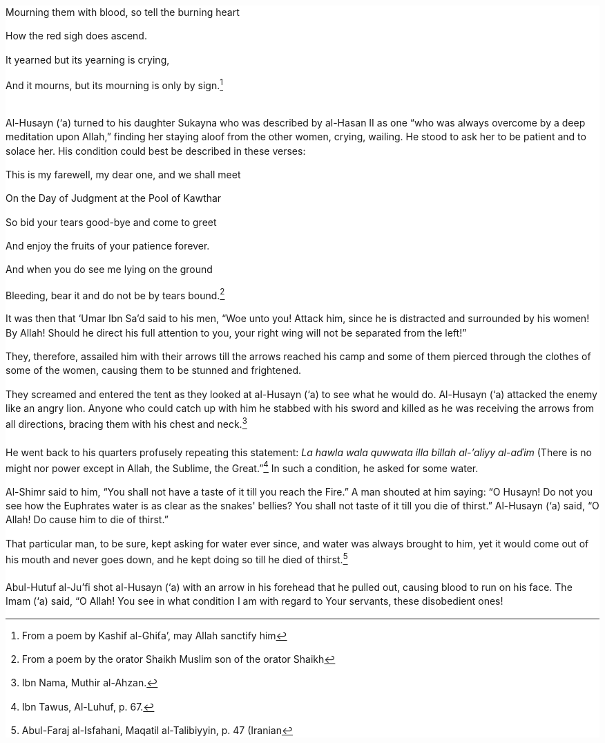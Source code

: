 Mourning them with blood, so tell the burning heart

How the red sigh does ascend.

It yearned but its yearning is crying,

And it mourns, but its mourning is only by sign.[^32]

   
 Al-Husayn (‘a) turned to his daughter Sukayna who was described by
al-Hasan II as one “who was always overcome by a deep meditation upon
Allah,” finding her staying aloof from the other women, crying, wailing.
He stood to ask her to be patient and to solace her. His condition could
best be described in these verses:

This is my farewell, my dear one, and we shall meet

On the Day of Judgment at the Pool of Kawthar

So bid your tears good-bye and come to greet

And enjoy the fruits of your patience forever.

And when you do see me lying on the ground

Bleeding, bear it and do not be by tears bound.[^33]

It was then that ‘Umar Ibn Sa’d said to his men, “Woe unto you! Attack
him, since he is distracted and surrounded by his women! By Allah!
Should he direct his full attention to you, your right wing will not be
separated from the left!”

They, therefore, assailed him with their arrows till the arrows reached
his camp and some of them pierced through the clothes of some of the
women, causing them to be stunned and frightened.

They screamed and entered the tent as they looked at al-Husayn (‘a) to
see what he would do. Al-Husayn (‘a) attacked the enemy like an angry
lion. Anyone who could catch up with him he stabbed with his sword and
killed as he was receiving the arrows from all directions, bracing them
with his chest and neck.[^34]  
    
 He went back to his quarters profusely repeating this statement: *La
hawla wala quwwata illa billah al-’aliyy al-aďim* (There is no might nor
power except in Allah, the Sublime, the Great.”[^35] In such a
condition, he asked for some water.

Al-Shimr said to him, “You shall not have a taste of it till you reach
the Fire.” A man shouted at him saying: “O Husayn! Do not you see how
the Euphrates water is as clear as the snakes' bellies? You shall not
taste of it till you die of thirst.” Al-Husayn (‘a) said, “O Allah! Do
cause him to die of thirst.”

That particular man, to be sure, kept asking for water ever since, and
water was always brought to him, yet it would come out of his mouth and
never goes down, and he kept doing so till he died of thirst.[^36]  
    
 Abul-Hutuf al-Ju’fi shot al-Husayn (‘a) with an arrow in his forehead
that he pulled out, causing blood to run on his face. The Imam (‘a)
said, “O Allah! You see in what condition I am with regard to Your
servants, these disobedient ones!


[^1]: Ibn Tawus, Al-Luhuf, p. 65.
[^2]: Shaikh Ja’far al-Shushtari (may Allah sanctify him), Al-Khasa’is
[^3]: In his book Al-Kafi, al-Kulayni, commenting on the text on p. 105,
[^4]: Al-Muntakhab, p. 315 (Hayderi Press, 1369 A.H./1950 A.D.).
[^5]: Ibn Shahr Ashub, Al-Manaqib, Vol. 2, p. 222. al-Majlisi, Bihar
[^6]: Ibn Hajar al-Haythami, Mujma’ al-Zawa’id, Vol. 9, p. 193.
[^7]: Ibn Tawus, Al-Luhuf, p. 69. al-Tabari, Tarikh, Vol. 6, p. 259.
[^8]: On p. 222, Vol. 2, of his book Al-Manaqib, Ibn Shahr Ashub refers
[^9]: Ibn Tawus, Al-Luhuf, p. 65. According to p. 218, Vol. 2, of
[^10]: al-Majlisi, Bihar al-Anwar, Vol. 10, p. 23. al-Khawarizmi, Maqtal
[^11]: On p. 222, Vol. 2, of Ibn Shahr Ashub's book Manaqib, it is
[^12]: This is stated in the ziyarat of that sacred place. The text of
[^13]: From a poem by the ‘Allama Shaikh Muhammad Taqi al-Jawahiri.
[^14]: Ibn Tawus, Al-Luhuf, p. 66.
[^15]: Ibn Nama, Muthir al-Ahzan, p. 26. al-Khawarizmi, Maqtal
[^16]: al-Qazwini, Tazallum al-Zahra’, p. 122.
[^17]: Al-Muntakhab, p. 313.
[^18]: Ibn al-Jawzi, the grandson, Tathkirat al-Khawass, p. 144. Mirza
[^19]: al-Khawarizmi, Maqtal al-Husayn, Vol. 2, p. 32. al-Tabarsi,
[^20]: al-Mufid, Al-Irshad. Ibn Nama, Muthir al-Ahzan, p. 36.
[^21]: Excerpted from a rajaz poem by the authority Ayatullah Shaikh
[^22]: Abdullah Nur-Allah al-Bahrani, Maqtal al-’Awalim, p. 97. Ibn
[^23]: Under the heading “A Discourse in Literature” on p. 171, Vol. 3,
[^24]: Ibn Shahr Ashub, Manaqib, Vol. 2, p. 223.
[^25]: al-Tabari, Tarikh, Vol. 6, p. 259. On p. 38, Vol. 2, of his book
[^26]: Ibn Shahr Ashub, Manaqib, Vol. 2, p. 223.
[^27]: Ibn Tawus, Al-Luhuf, p. 67.
[^28]: al-Majlisi, Bihar al-Anwar, Vol. 10, p. 204. ‘Abdullah Nur-Allah
[^29]: Excerpted from a poem by Ayatullah Shaikh Muhammad Husayn Kashif
[^30]: al-Majlisi, Jala’ al-’Uyun (in Persian).
[^31]: This is evident from the will of the truthful lady, al-Zahra’
[^32]: From a poem by Kashif al-Ghiťa’, may Allah sanctify him
[^33]: From a poem by the orator Shaikh Muslim son of the orator Shaikh
[^34]: Ibn Nama, Muthir al-Ahzan.
[^35]: Ibn Tawus, Al-Luhuf, p. 67.
[^36]: Abul-Faraj al-Isfahani, Maqatil al-Talibiyyin, p. 47 (Iranian
[^37]: ’Abdullah Nur-Allah al-Bahrani, Maqtal al-’Awalim, p. 98. Shaikh
[^38]: Shaikh ‘Abbas al-Qummi, Nafs al-Mahmum, p. 189. al-Khawarizmi,
[^39]: Tahthib Tarikh Ibn ‘Asakir, Vol. 4, p. 338. al-Khawarizmi, Maqtal
[^40]: al-Khawarizmi, Maqtal al-Husayn, Vol. 2, p. 34. Ibn Tawus,
[^41]: This poem is published in the diwan of Sayyid Hayder al-Hilli,
[^42]: Ibn al-Athir, Al-Kamil, Vol. 4, p. 31. al-Khawarizmi, Maqtal
[^43]: al-Tabari, Tarikh, Vol. 6, p. 258. Ibn Kathir, Al-Bidaya, Vol. 8,
[^44]: Abul-Faraj al-Isfahani, Maqatil al-Talibiyyin, p. 37. al-Tabari,
[^45]: Al-Khasa’is al-Husayniyya, p. 129.
[^46]: al-Tabari, Tarikh, Vol. 6, p. 259. Ibn Nama, Muthir al-Ahzan, p.
[^47]: Ibn Nama, Muthir al-Ahzan, p. 39. Ibn Tawus, Al-Luhuf, p. 68.
[^48]: al-Dinawari, Al-Akhbar al-Tiwal, p. 255. al-Maqrizi, Khutat, Vol.
[^49]: Excerpted from a poem by Sayyid Hayder al-Hilli, may Allah have
[^50]: al-Khawarizmi, Maqtal al-Husayn, Vol. 2, p. 35. Ibn Shahr Ashub,
[^51]: The full poem by the authority Shaikh Hadi Kashif al-Ghiťa’ is
[^52]: al-Shabrawi, Al-Ithaf bi Hubbil-Ashraf, p. 16.
[^53]: Ibn Tawus, Al-Luhuf, p. 70.
[^54]: ’Abdullah Nur-Allah al-Bahrani, Maqtal al-’Awalim, p. 110.
[^55]: Ibn Nama, Muthir al-Ahzan, p. 39.
[^56]: Excerpted from a poem by ujjatul-Islam Shaikh Muhammad Husayn
[^57]: al-Kaf’ami, Misbah al-Mutahajjid. Al-Iqbal. Both references are
[^58]: Sayyid Kaďim al-Rashti al-Ha’iri, Asrar al-Shahada, p. 423.
[^59]: Riyad al-Masa’ib, p. 33.
[^60]: Excerpted from a poem by the authority Shaikh Muhammad Taqi
[^61]: as-Saduq, Amali, p. 98, majlis 30. al-Khawarizmi, Maqtal
[^62]: al-Khawarizmi, Maqtal al-Husayn, Vol. 2, p. 37.
[^63]: al-Khawarizmi, Maqtal al-Husayn, Vol. 2, p. 37.
[^64]: From the ziyarat of the sacred area.
[^65]: From a poem by al-Hajj Hashim al-Ka’bi.
[^66]: al-Majlisi, Bihar al-Anwar, Vol. 10, p. 206. al-Khawarizmi,
[^67]: al-Tabari, Tarikh, Vol. 6, p. 259.
[^68]: Ibn Tawus, Al-Luhuf, p. 73.
[^69]: Ibn al-Athir, Al-Kamil, Vol. 4, p. 32. al-Tabari, Tarikh, Vol. 6,
[^70]: al-Mufid, Al-Irshad.
[^71]: ’Abdullah Nur-Allah al-Bahrani, Maqtal al-’Awalim, p. 100.
[^72]: Ibn Tawus, Al-Luhuf, p. 73.
[^73]: al-Khawarizmi, Maqtal al-Husayn, Vol. 2, p. 38. Ibn al-Athir,
[^74]: Ibn Shahr Ashub, Manaqib, Vol. 2, p. 224.
[^75]: al-Khawarizmi, Maqtal al-Husayn, Vol. 2, p. 102.
[^76]: From a poem by al-Sharif al-Radi, may Allah elevate his status.